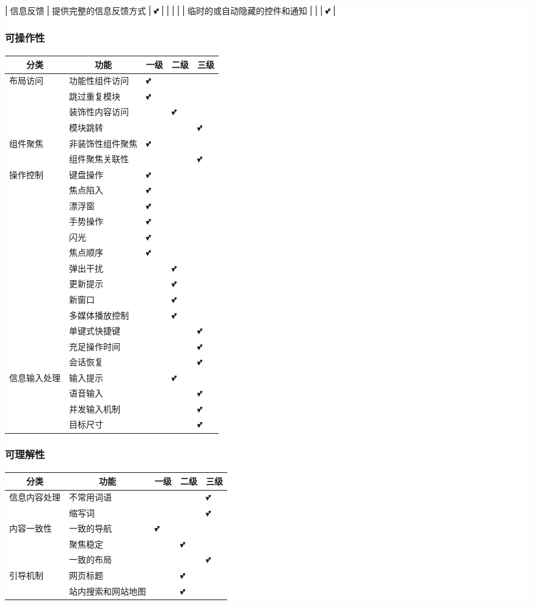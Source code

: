 | 信息反馈   | 提供完整的信息反馈方式       | 💕    |      |      |
|            | 临时的或自动隐藏的控件和通知 |      |      | 💕    |

### 可操作性

| 分类         | 功能             | 一级 | 二级 | 三级 |
| ------------ | ---------------- | ---- | ---- | ---- |
| 布局访问     | 功能性组件访问   | 💕    |      |      |
|              | 跳过重复模块     | 💕    |      |      |
|              | 装饰性内容访问   |      | 💕    |      |
|              | 模块跳转         |      |      | 💕    |
| 组件聚焦     | 非装饰性组件聚焦 | 💕    |      |      |
|              | 组件聚焦关联性   |      |      | 💕    |
| 操作控制     | 键盘操作         | 💕    |      |      |
|              | 焦点陷入         | 💕    |      |      |
|              | 漂浮窗           | 💕    |      |      |
|              | 手势操作         | 💕    |      |      |
|              | 闪光             | 💕    |      |      |
|              | 焦点顺序         | 💕    |      |      |
|              | 弹出干扰         |      | 💕    |      |
|              | 更新提示         |      | 💕    |      |
|              | 新窗口           |      | 💕    |      |
|              | 多媒体播放控制   |      | 💕    |      |
|              | 单键式快捷键     |      |      | 💕    |
|              | 充足操作时间     |      |      | 💕    |
|              | 会话恢复         |      |      | 💕    |
| 信息输入处理 | 输入提示         |      | 💕    |      |
|              | 语音输入         |      |      | 💕    |
|              | 并发输入机制     |      |      | 💕    |
|              | 目标尺寸         |      |      | 💕    |

### 可理解性

| 分类         | 功能               | 一级 | 二级 | 三级 |
| ------------ | ------------------ | ---- | ---- | ---- |
| 信息内容处理 | 不常用词语         |      |      | 💕    |
|              | 缩写词             |      |      | 💕    |
| 内容一致性   | 一致的导航         | 💕    |      |      |
|              | 聚焦稳定           |      | 💕    |      |
|              | 一致的布局         |      |      | 💕    |
| 引导机制     | 网页标题           |      | 💕    |      |
|              | 站内搜索和网站地图 |      | 💕    |      |